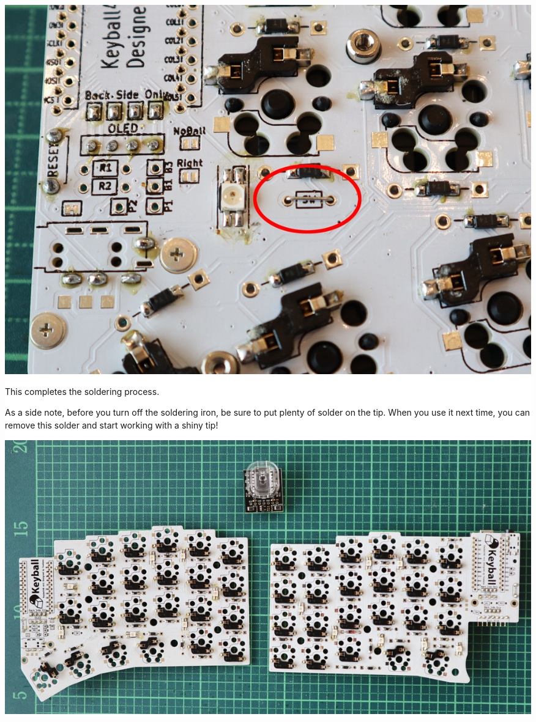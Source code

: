 ![143](images/yw143.jpg)

This completes the soldering process.

As a side note, before you turn off the soldering iron, be sure to put plenty of solder on the tip. When you use it next time, you can remove this solder and start working with a shiny tip!

![100](images/yw100.jpg)
